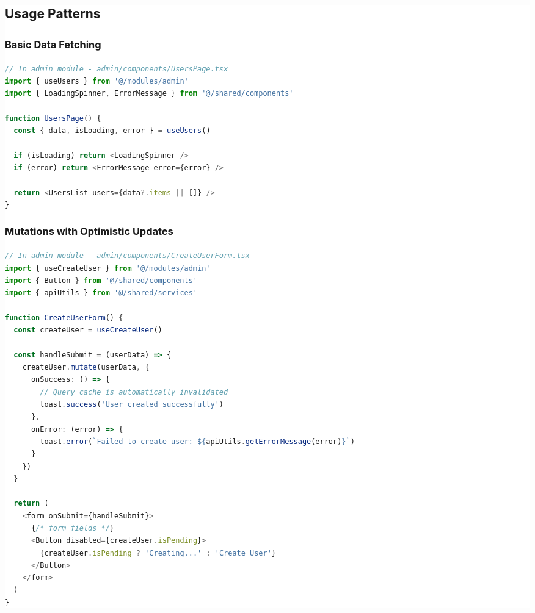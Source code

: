 ## Usage Patterns

### Basic Data Fetching

```typescript
// In admin module - admin/components/UsersPage.tsx
import { useUsers } from '@/modules/admin'
import { LoadingSpinner, ErrorMessage } from '@/shared/components'

function UsersPage() {
  const { data, isLoading, error } = useUsers()
  
  if (isLoading) return <LoadingSpinner />
  if (error) return <ErrorMessage error={error} />
  
  return <UsersList users={data?.items || []} />
}
```

### Mutations with Optimistic Updates

```typescript
// In admin module - admin/components/CreateUserForm.tsx
import { useCreateUser } from '@/modules/admin'
import { Button } from '@/shared/components'
import { apiUtils } from '@/shared/services'

function CreateUserForm() {
  const createUser = useCreateUser()
  
  const handleSubmit = (userData) => {
    createUser.mutate(userData, {
      onSuccess: () => {
        // Query cache is automatically invalidated
        toast.success('User created successfully')
      },
      onError: (error) => {
        toast.error(`Failed to create user: ${apiUtils.getErrorMessage(error)}`)
      }
    })
  }
  
  return (
    <form onSubmit={handleSubmit}>
      {/* form fields */}
      <Button disabled={createUser.isPending}>
        {createUser.isPending ? 'Creating...' : 'Create User'}
      </Button>
    </form>
  )
}
```
